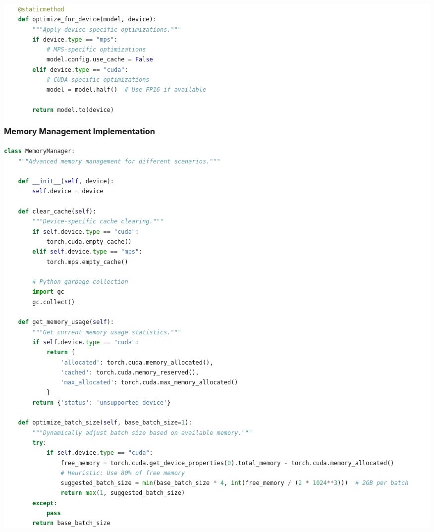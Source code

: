 ```python
    @staticmethod
    def optimize_for_device(model, device):
        """Apply device-specific optimizations."""
        if device.type == "mps":
            # MPS-specific optimizations
            model.config.use_cache = False
        elif device.type == "cuda":
            # CUDA-specific optimizations
            model = model.half()  # Use FP16 if available

        return model.to(device)
```

### Memory Management Implementation

```python
class MemoryManager:
    """Advanced memory management for different scenarios."""

    def __init__(self, device):
        self.device = device

    def clear_cache(self):
        """Device-specific cache clearing."""
        if self.device.type == "cuda":
            torch.cuda.empty_cache()
        elif self.device.type == "mps":
            torch.mps.empty_cache()

        # Python garbage collection
        import gc
        gc.collect()

    def get_memory_usage(self):
        """Get current memory usage statistics."""
        if self.device.type == "cuda":
            return {
                'allocated': torch.cuda.memory_allocated(),
                'cached': torch.cuda.memory_reserved(),
                'max_allocated': torch.cuda.max_memory_allocated()
            }
        return {'status': 'unsupported_device'}

    def optimize_batch_size(self, base_batch_size=1):
        """Dynamically adjust batch size based on available memory."""
        try:
            if self.device.type == "cuda":
                free_memory = torch.cuda.get_device_properties(0).total_memory - torch.cuda.memory_allocated()
                # Heuristic: Use 80% of free memory
                suggested_batch_size = min(base_batch_size * 4, int(free_memory / (2 * 1024**3)))  # 2GB per batch
                return max(1, suggested_batch_size)
        except:
            pass
        return base_batch_size
```
